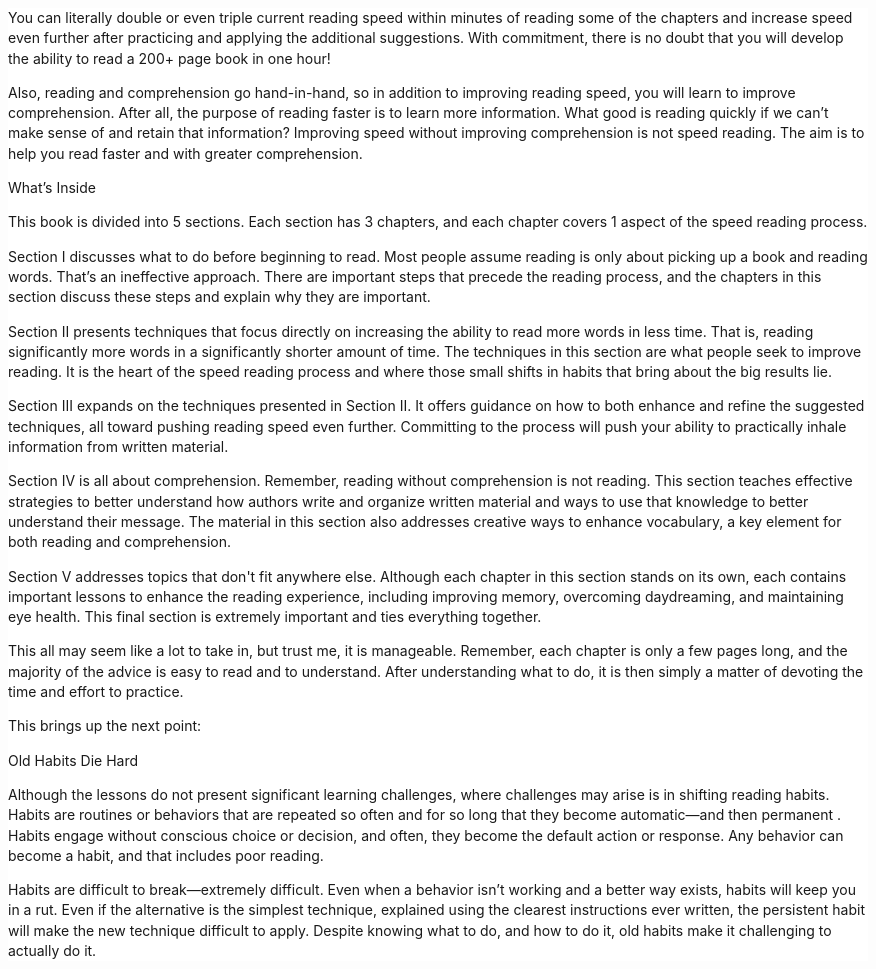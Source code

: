 You can literally double or even triple current reading speed within minutes of reading some of the chapters and increase speed even further after practicing and applying the additional suggestions. With commitment, there is no doubt that you will develop the ability to read a 200+ page book in one hour!

Also, reading and comprehension go hand-in-hand, so in addition to improving reading speed, you will learn to improve comprehension. After all, the purpose of reading faster is to learn more information. What good is reading quickly if we can’t make sense of and retain that information? Improving speed without improving comprehension is not speed reading. The aim is to help you read faster and with greater comprehension.

What’s Inside

This book is divided into 5 sections. Each section has 3 chapters, and each chapter covers 1 aspect of the speed reading process.

Section I discusses what to do before beginning to read. Most people assume reading is only about picking up a book and reading words. That’s an ineffective approach. There are important steps that precede the reading process, and the chapters in this section discuss these steps and explain why they are important.

Section II presents techniques that focus directly on increasing the ability to read more words in less time. That is, reading significantly more words in a significantly shorter amount of time. The techniques in this section are what people seek to improve reading. It is the heart of the speed reading process and where those small shifts in habits that bring about the big results lie.

Section III expands on the techniques presented in Section II. It offers guidance on how to both enhance and refine the suggested techniques, all toward pushing reading speed even further. Committing to the process will push your ability to practically inhale information from written material.

Section IV is all about comprehension. Remember, reading without comprehension is not reading. This section teaches effective strategies to better understand how authors write and organize written material and ways to use that knowledge to better understand their message. The material in this section also addresses creative ways to enhance vocabulary, a key element for both reading and comprehension.

Section V addresses topics that don't fit anywhere else. Although each chapter in this section stands on its own, each contains important lessons to enhance the reading experience, including improving memory, overcoming daydreaming, and maintaining eye health. This final section is extremely important and ties everything together.

This all may seem like a lot to take in, but trust me, it is manageable. Remember, each chapter is only a few pages long, and the majority of the advice is easy to read and to understand. After understanding what to do, it is then simply a matter of devoting the time and effort to practice.

This brings up the next point:

Old Habits Die Hard

Although the lessons do not present significant learning challenges, where challenges may arise is in shifting reading habits. Habits are routines or behaviors that are repeated so often and for so long that they become automatic—and then permanent . Habits engage without conscious choice or decision, and often, they become the default action or response. Any behavior can become a habit, and that includes poor reading.

Habits are difficult to break—extremely difficult. Even when a behavior isn’t working and a better way exists, habits will keep you in a rut. Even if the alternative is the simplest technique, explained using the clearest instructions ever written, the persistent habit will make the new technique difficult to apply. Despite knowing what to do, and how to do it, old habits make it challenging to actually do it.
